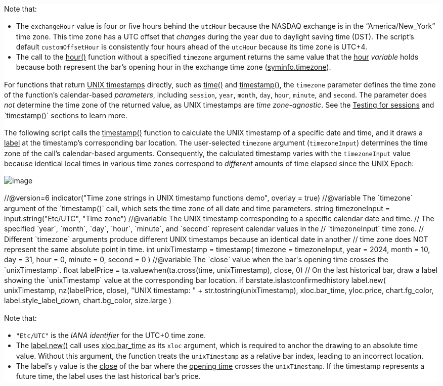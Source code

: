 Note that:

-   The `exchangeHour` value is four _or_ five hours behind the `utcHour` because the NASDAQ exchange is in the “America/New\_York” time zone. This time zone has a UTC offset that _changes_ during the year due to daylight saving time (DST). The script’s default `customOffsetHour` is consistently four hours ahead of the `utcHour` because its time zone is UTC+4.
-   The call to the [hour()](https://www.tradingview.com/pine-script-reference/v6/#fun_hour) function without a specified `timezone` argument returns the same value that the [hour](https://www.tradingview.com/pine-script-reference/v6/#var_hour) _variable_ holds because both represent the bar’s opening hour in the exchange time zone ([syminfo.timezone](https://www.tradingview.com/pine-script-reference/v6/#var_syminfo.timezone)).

For functions that return [UNIX timestamps](https://www.tradingview.com/pine-script-docs/concepts/time/#unix-timestamps) directly, such as [time()](https://www.tradingview.com/pine-script-reference/v6/#fun_time) and [timestamp()](https://www.tradingview.com/pine-script-reference/v6/#fun_timestamp), the `timezone` parameter defines the time zone of the function’s calendar-based _parameters_, including `session`, `year`, `month`, `day`, `hour`, `minute`, and `second`. The parameter does _not_ determine the time zone of the returned value, as UNIX timestamps are _time zone-agnostic_. See the [Testing for sessions](https://www.tradingview.com/pine-script-docs/concepts/time/#testing-for-sessions) and [\`timestamp()\`](https://www.tradingview.com/pine-script-docs/concepts/time/#timestamp) sections to learn more.

The following script calls the [timestamp()](https://www.tradingview.com/pine-script-reference/v6/#fun_timestamp) function to calculate the UNIX timestamp of a specific date and time, and it draws a [label](https://www.tradingview.com/pine-script-reference/v6/#type_label) at the timestamp’s corresponding bar location. The user-selected `timezone` argument (`timezoneInput`) determines the time zone of the call’s calendar-based arguments. Consequently, the calculated timestamp varies with the `timezoneInput` value because identical local times in various time zones correspond to _different_ amounts of time elapsed since the [UNIX Epoch](https://www.tradingview.com/pine-script-docs/concepts/time/#unix-timestamps):

![image](https://www.tradingview.com/pine-script-docs/_astro/Time-Time-zones-Time-zone-strings-2.Bgcl5BRA_Z1UUd3e.webp)

//@version=6 indicator("Time zone strings in UNIX timestamp functions demo", overlay = true) //@variable The \`timezone\` argument of the \`timestamp()\` call, which sets the time zone of all date and time parameters. string timezoneInput = input.string("Etc/UTC", "Time zone") //@variable The UNIX timestamp corresponding to a specific calendar date and time. // The specified \`year\`, \`month\`, \`day\`, \`hour\`, \`minute\`, and \`second\` represent calendar values in the // \`timezoneInput\` time zone. // Different \`timezone\` arguments produce different UNIX timestamps because an identical date in another // time zone does NOT represent the same absolute point in time. int unixTimestamp = timestamp( timezone = timezoneInput, year = 2024, month = 10, day = 31, hour = 0, minute = 0, second = 0 ) //@variable The \`close\` value when the bar's opening time crosses the \`unixTimestamp\`. float labelPrice = ta.valuewhen(ta.cross(time, unixTimestamp), close, 0) // On the last historical bar, draw a label showing the \`unixTimestamp\` value at the corresponding bar location. if barstate.islastconfirmedhistory label.new( unixTimestamp, nz(labelPrice, close), "UNIX timestamp: " + str.tostring(unixTimestamp), xloc.bar\_time, yloc.price, chart.fg\_color, label.style\_label\_down, chart.bg\_color, size.large )

Note that:

-   `"Etc/UTC"` is the _IANA identifier_ for the UTC+0 time zone.
-   The [label.new()](https://www.tradingview.com/pine-script-reference/v6/#fun_label.new) call uses [xloc.bar\_time](https://www.tradingview.com/pine-script-reference/v6/#const_xloc.bar_time) as its `xloc` argument, which is required to anchor the drawing to an absolute time value. Without this argument, the function treats the `unixTimestamp` as a relative bar index, leading to an incorrect location.
-   The label’s `y` value is the [close](https://www.tradingview.com/pine-script-reference/v6/#var_close) of the bar where the [opening time](https://www.tradingview.com/pine-script-reference/v6/#var_time) crosses the `unixTimestamp`. If the timestamp represents a future time, the label uses the last historical bar’s price.
